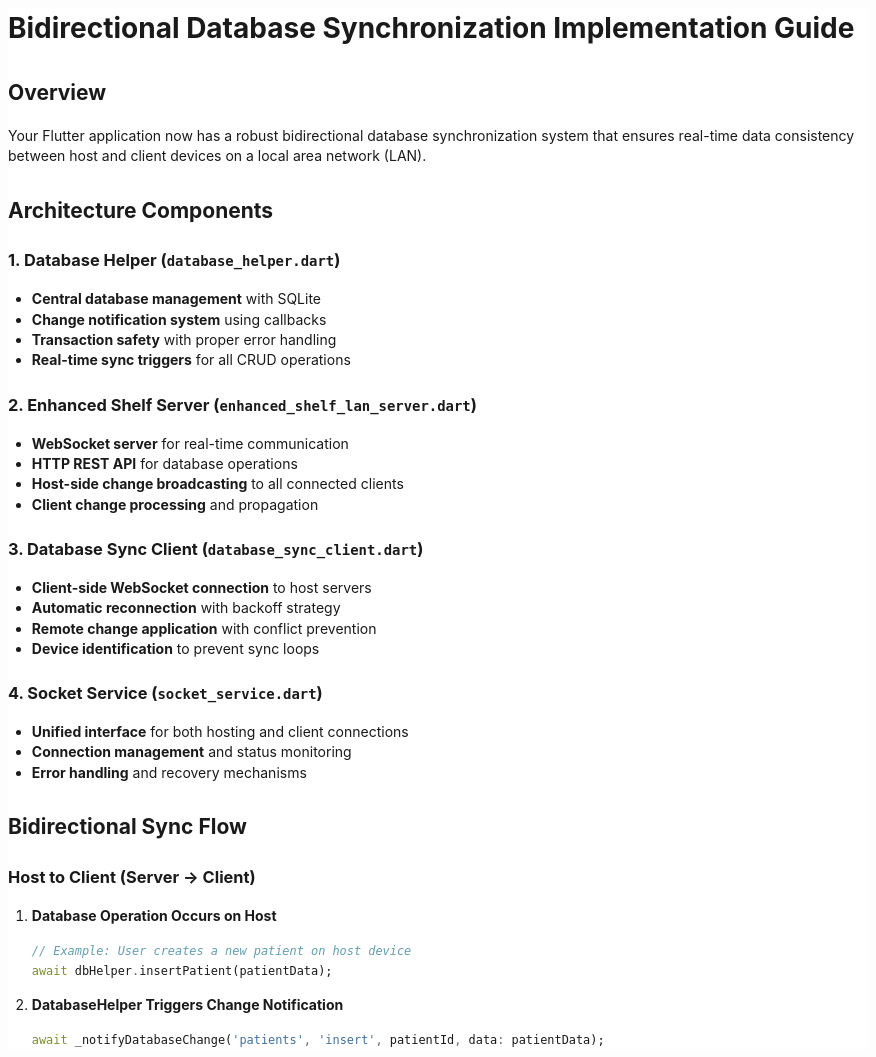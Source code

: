 # Bidirectional Database Synchronization Implementation Guide

## Overview

Your Flutter application now has a robust bidirectional database synchronization system that ensures real-time data consistency between host and client devices on a local area network (LAN).

## Architecture Components

### 1. Database Helper (`database_helper.dart`)
- **Central database management** with SQLite
- **Change notification system** using callbacks
- **Transaction safety** with proper error handling
- **Real-time sync triggers** for all CRUD operations

### 2. Enhanced Shelf Server (`enhanced_shelf_lan_server.dart`)
- **WebSocket server** for real-time communication
- **HTTP REST API** for database operations
- **Host-side change broadcasting** to all connected clients
- **Client change processing** and propagation

### 3. Database Sync Client (`database_sync_client.dart`)
- **Client-side WebSocket connection** to host servers
- **Automatic reconnection** with backoff strategy
- **Remote change application** with conflict prevention
- **Device identification** to prevent sync loops

### 4. Socket Service (`socket_service.dart`)
- **Unified interface** for both hosting and client connections
- **Connection management** and status monitoring
- **Error handling** and recovery mechanisms

## Bidirectional Sync Flow

### Host to Client (Server → Client)

1. **Database Operation Occurs on Host**
   ```dart
   // Example: User creates a new patient on host device
   await dbHelper.insertPatient(patientData);
   ```

2. **DatabaseHelper Triggers Change Notification**
   ```dart
   await _notifyDatabaseChange('patients', 'insert', patientId, data: patientData);
   ```
